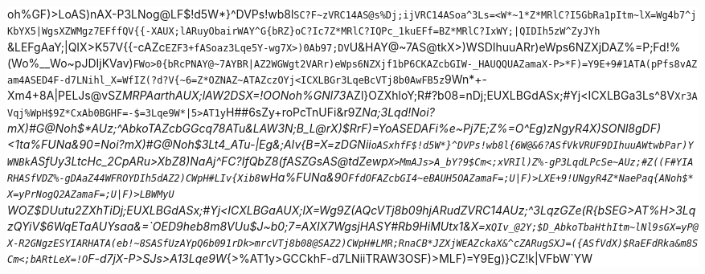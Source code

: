 oh%GF)>LoAS)nAX-P3LNog@LF$!d5W*}^DVPs!wb8l`SC?F~zVRC14AS@s%Dj;ijVRC14ASoa^3Ls=<W*~1*Z*MRlC?I5GbRa1pItm~lX=Wg4b7^jKbYX5|WgsXZWMgz7EFffQV{{-XAUX;lARuyObairWAY^G{bRZ}oC?Ic7Z*MRlC?IQPc_1kuEFf=BZ*MRlC?IxWY;|QIDIh5zW^ZyJYh`&LEFgAaY;|QIX>K57V{{-cAZc`EZF3+fASoaz3Lqe5Y-wg7X>)0Ab97;DV`U&HAY@~7AS@tkX>)WSDIhuuARr)eWps6NZXjDAZ%=P;Fd!%(Wo%__Wo~pJDIjKVav)`FWo>0{bRcPNAY@~7AYBR|AZ2WGWgt2VARr)eWps6NZXjf1bP6CKAZcbGIW-_HAUQQUAZamaX-P>*F)=Y9E+9#1ATA(pPfs8vAZam4ASED4F-d7LNihl_X=WfIZ(?d?V{~6=Z*OZNAZ~ATAZczOYj<ICXLBGr3LqeBcVTj8b0AwFB5z`9Wn*+-Xm4+8A|PELJs@vSZ*MRPAarthAUX;lAW2DSX=!OONoh%GNl73*AZl}OZXhloY;R#?b08=nDj;EUXLBGdASx;#Yj<ICXLBGa3Ls^8V`Xr3AVqj%WpH$9Z*CxAb0BGHF=-$=3Lqe9W*|5>AT1y`H##6sZy+roPcTnUFi&r9Z*Na;3Lqd!Noi?mX)#G@Noh$*AUz;^AbkoTAZcbGGcq78ATu&LAW3N;B_L@rX)$RrF)=YoASEDAFi%e~Pj7E;Z%=O^Eg)$zNgyR4X)$SONl8gDF)<1ta%FUNa&90=Noi?mX)#G@Noh$*3Lt4_ATu-|Eg&;AIv{B=X=zDGNii`oASxhfF$!d5W*}^DVPs!wb8l{6W@&6?ASfVkVRUF9DIhuuAWtwbPar)YWNBk`ASfUy3LtcHc_2CpARu>XbZ8)NaAj^FC?IfQbZ8(fASZGsAS@tdZewp`X>MmAJs>A_bY?9$Cm<;xVRIl)Z%-gP3LqdLPcSe~AUz;#Z((F#YIARHASfVDZ%-gDAaZ44WFROYDIh5dAZ2)CWpH#LIv{Xib8`wHa%FUNa&90`FfdOFAZcbGI4~eBAUH5OAZamaF=;U|F)>LXE+9!UNgyR4Z*NaePaq{ANoh$*X=yPrNogQ2AZamaF=;U|F)>LBWMyU`WOZ$DUutu2ZXhTiDj;EUXLBGdASx;#Yj<ICXLBGaAUX;lX=Wg9Z*(AQcVTj8b09hjARudZVRC14AUz;^3LqzGZe(R{bSEG>AT%H>3LqzQYiV$6WqETaAUYsaa&=`OED9heb8m8VUu$J~b0;7=AXIX7WgsjHASY#Rb9HiMUtx1&X=x`QIv_@2Y;$D_AbkoTbaHthItm~lNl9sGX=yP@X-R2GNgzESYIARHATA(eb!~8SASfUzAYpQ6b091rDk>mrcVTj8b08@SAZ2)CWpH#LMR;RnaCB*JZXjWEAZckaX&^cZARugSXJ=({ASfVdX)$RaEFdRka&m8SCm<;bARtLeX=!O`F-d7jX-P>SJs>A13Lqe9W*{>%AT1y>GCCkhF-d7LNiiTRAW3OSF)>MLF)=Y9Eg)}CZ!k|VFbW`YW